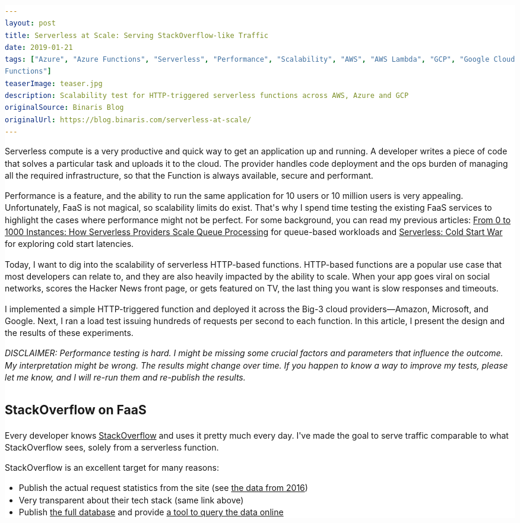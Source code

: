 ```yaml
---
layout: post
title: Serverless at Scale: Serving StackOverflow-like Traffic
date: 2019-01-21
tags: ["Azure", "Azure Functions", "Serverless", "Performance", "Scalability", "AWS", "AWS Lambda", "GCP", "Google Cloud Functions"]
teaserImage: teaser.jpg
description: Scalability test for HTTP-triggered serverless functions across AWS, Azure and GCP
originalSource: Binaris Blog
originalUrl: https://blog.binaris.com/serverless-at-scale/
---
```


Serverless compute is a very productive and quick way to get an application up and running. A developer writes a piece of code that solves a particular task and uploads it to the cloud. The provider handles code deployment and the ops burden of managing all the required infrastructure, so that the Function is always available, secure and performant.

Performance is a feature, and the ability to run the same application for 10 users or 10 million users is very appealing. Unfortunately, FaaS is not magical, so scalability limits do exist. That's why I spend time testing the existing FaaS services to highlight the cases where performance might not be perfect. For some background, you can read my previous articles:  [From 0 to 1000 Instances: How Serverless Providers Scale Queue Processing](https://mikhail.io/2018/11/from-0-to-1000-instances-how-serverless-providers-scale-queue-processing/) for queue-based workloads and [Serverless: Cold Start War](https://mikhail.io/2018/08/serverless-cold-start-war/) for exploring cold start latencies.

Today, I want to dig into the scalability of serverless HTTP-based functions. HTTP-based functions are a popular use case that most developers can relate to, and they are also heavily impacted by the ability to scale. When your app goes viral on social networks, scores the Hacker News front page, or gets featured on TV, the last thing you want is slow responses and timeouts.

I implemented a simple HTTP-triggered function and deployed it across the Big-3 cloud providers&mdash;Amazon, Microsoft, and Google. Next, I ran a load test issuing hundreds of requests per second to each function. In this article, I present the design and the results of these experiments.

*DISCLAIMER: Performance testing is hard. I might be missing some crucial factors and parameters that influence the outcome. My interpretation might be wrong. The results might change over time. If you happen to know a way to improve my tests, please let me know, and I will re-run them and re-publish the results.*

StackOverflow on FaaS
---------------------

Every developer knows [StackOverflow](https://stackoverflow.com/) and uses it pretty much every day. I've made the goal to serve traffic comparable to what StackOverflow sees, solely from a serverless function.

StackOverflow is an excellent target for many reasons:

- Publish the actual request statistics from the site (see [the data from 2016](https://nickcraver.com/blog/2016/02/17/stack-overflow-the-architecture-2016-edition/))
- Very transparent about their tech stack (same link above)
- Publish  [the full database](https://www.brentozar.com/archive/2015/10/how-to-download-the-stack-overflow-database-via-bittorrent/) and provide [a tool to query the data online](https://data.stackexchange.com/stackoverflow/queries)
